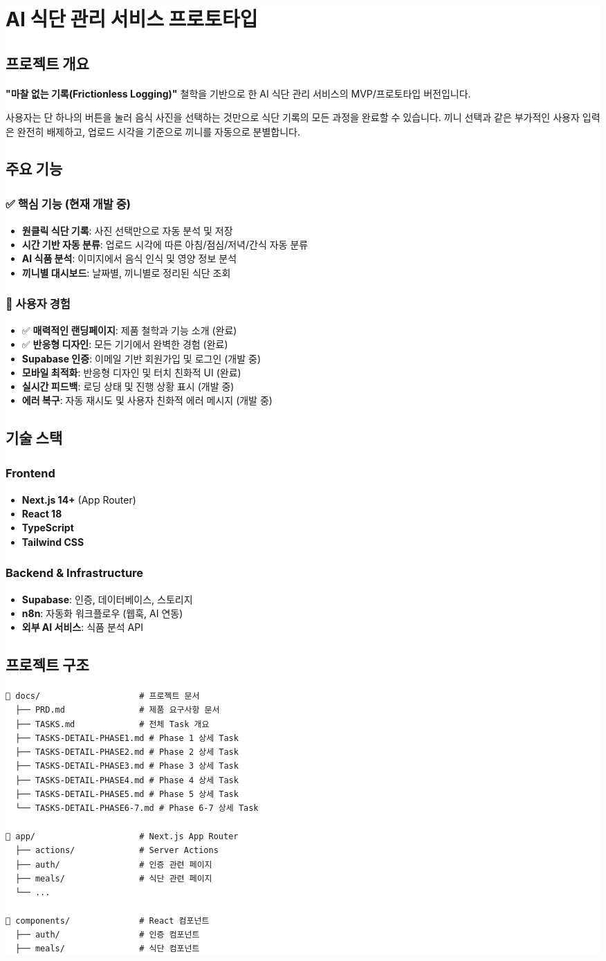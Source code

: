 # AI 식단 관리 서비스 프로토타입

## 프로젝트 개요

**"마찰 없는 기록(Frictionless Logging)"** 철학을 기반으로 한 AI 식단 관리 서비스의 MVP/프로토타입 버전입니다.

사용자는 단 하나의 버튼을 눌러 음식 사진을 선택하는 것만으로 식단 기록의 모든 과정을 완료할 수 있습니다. 끼니 선택과 같은 부가적인 사용자 입력은 완전히 배제하고, 업로드 시각을 기준으로 끼니를 자동으로 분별합니다.

## 주요 기능

### ✅ 핵심 기능 (현재 개발 중)
- **원클릭 식단 기록**: 사진 선택만으로 자동 분석 및 저장
- **시간 기반 자동 분류**: 업로드 시각에 따른 아침/점심/저녁/간식 자동 분류
- **AI 식품 분석**: 이미지에서 음식 인식 및 영양 정보 분석
- **끼니별 대시보드**: 날짜별, 끼니별로 정리된 식단 조회

### 🎯 사용자 경험
- ✅ **매력적인 랜딩페이지**: 제품 철학과 기능 소개 (완료)
- ✅ **반응형 디자인**: 모든 기기에서 완벽한 경험 (완료)
- **Supabase 인증**: 이메일 기반 회원가입 및 로그인 (개발 중)
- **모바일 최적화**: 반응형 디자인 및 터치 친화적 UI (완료)
- **실시간 피드백**: 로딩 상태 및 진행 상황 표시 (개발 중)
- **에러 복구**: 자동 재시도 및 사용자 친화적 에러 메시지 (개발 중)

## 기술 스택

### Frontend
- **Next.js 14+** (App Router)
- **React 18**
- **TypeScript**
- **Tailwind CSS**

### Backend & Infrastructure
- **Supabase**: 인증, 데이터베이스, 스토리지
- **n8n**: 자동화 워크플로우 (웹훅, AI 연동)
- **외부 AI 서비스**: 식품 분석 API

## 프로젝트 구조

```
📁 docs/                    # 프로젝트 문서
  ├── PRD.md               # 제품 요구사항 문서
  ├── TASKS.md             # 전체 Task 개요
  ├── TASKS-DETAIL-PHASE1.md # Phase 1 상세 Task
  ├── TASKS-DETAIL-PHASE2.md # Phase 2 상세 Task
  ├── TASKS-DETAIL-PHASE3.md # Phase 3 상세 Task
  ├── TASKS-DETAIL-PHASE4.md # Phase 4 상세 Task
  ├── TASKS-DETAIL-PHASE5.md # Phase 5 상세 Task
  └── TASKS-DETAIL-PHASE6-7.md # Phase 6-7 상세 Task

📁 app/                     # Next.js App Router
  ├── actions/             # Server Actions
  ├── auth/                # 인증 관련 페이지
  ├── meals/               # 식단 관련 페이지
  └── ...

📁 components/              # React 컴포넌트
  ├── auth/                # 인증 컴포넌트
  ├── meals/               # 식단 컴포넌트
```